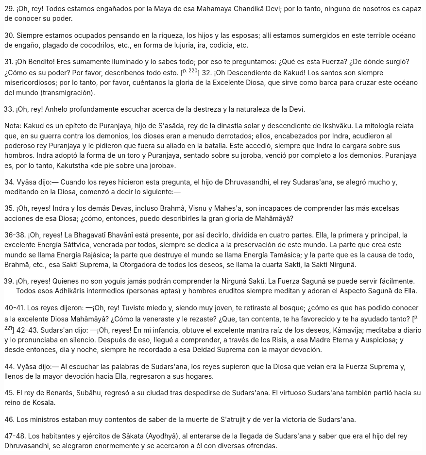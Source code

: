 29\. ¡Oh, rey! Todos estamos engañados por la Maya de esa Mahamaya Chandikâ Devi; por lo tanto, ninguno de nosotros es capaz de conocer su poder.

30\. Siempre estamos ocupados pensando en la riqueza, los hijos y las esposas; allí estamos sumergidos en este terrible océano de engaño, plagado de cocodrilos, etc., en forma de lujuria, ira, codicia, etc.

31\. ¡Oh Bendito! Eres sumamente iluminado y lo sabes todo; por eso te preguntamos: ¿Qué es esta Fuerza? ¿De dónde surgió? ¿Cómo es su poder? Por favor, descríbenos todo esto. <span id="p220">[<sup><small>p. 220</small></sup>]</span> 32\. ¡Oh Descendiente de Kakud! Los santos son siempre misericordiosos; por lo tanto, por favor, cuéntanos la gloria de la Excelente Diosa, que sirve como barca para cruzar este océano del mundo (transmigración).

33. ¡Oh, rey! Anhelo profundamente escuchar acerca de la destreza y la naturaleza de la Devi.

Nota: Kakud es un epíteto de Puranjaya, hijo de S'asâda, rey de la dinastía solar y descendiente de Ikshvâku. La mitología relata que, en su guerra contra los demonios, los dioses eran a menudo derrotados; ellos, encabezados por Indra, acudieron al poderoso rey Puranjaya y le pidieron que fuera su aliado en la batalla. Este accedió, siempre que Indra lo cargara sobre sus hombros. Indra adoptó la forma de un toro y Puranjaya, sentado sobre su joroba, venció por completo a los demonios. Puranjaya es, por lo tanto, Kakutstha «de pie sobre una joroba».

34\. Vyâsa dijo:— Cuando los reyes hicieron esta pregunta, el hijo de Dhruvasandhi, el rey Sudaras'ana, se alegró mucho y, meditando en la Diosa, comenzó a decir lo siguiente:—

35\. ¡Oh, reyes! Indra y los demás Devas, incluso Brahmâ, Visnu y Mahes'a, son incapaces de comprender las más excelsas acciones de esa Diosa; ¿cómo, entonces, puedo describirles la gran gloria de Mahâmâyâ?

36-38. ¡Oh, reyes! La Bhagavatî Bhavânî está presente, por así decirlo, dividida en cuatro partes. Ella, la primera y principal, la excelente Energía Sáttvica, venerada por todos, siempre se dedica a la preservación de este mundo. La parte que crea este mundo se llama Energía Rajásica; la parte que destruye el mundo se llama Energía Tamásica; y la parte que es la causa de todo, Brahmâ, etc., esa Sakti Suprema, la Otorgadora de todos los deseos, se llama la cuarta Sakti, la Sakti Nirgunâ.

39. ¡Oh, reyes! Quienes no son yoguis jamás podrán comprender la Nirgunâ Sakti. La Fuerza Sagunâ se puede servir fácilmente. Todos esos Adhikâris intermedios (personas aptas) y hombres eruditos siempre meditan y adoran el Aspecto Sagunâ de Ella.

40-41. Los reyes dijeron: —¡Oh, rey! Tuviste miedo y, siendo muy joven, te retiraste al bosque; ¿cómo es que has podido conocer a la excelente Diosa Mahâmâyâ? ¿Cómo la veneraste y le rezaste? ¿Que, tan contenta, te ha favorecido y te ha ayudado tanto? <span id="p221">[<sup><small>p. 221</small></sup>]</span> 42-43. Sudars'an dijo: —¡Oh, reyes! En mi infancia, obtuve el excelente mantra raíz de los deseos, Kâmavîja; meditaba a diario y lo pronunciaba en silencio. Después de eso, llegué a comprender, a través de los Risis, a esa Madre Eterna y Auspiciosa; y desde entonces, día y noche, siempre he recordado a esa Deidad Suprema con la mayor devoción.

44\. Vyâsa dijo:— Al escuchar las palabras de Sudars'ana, los reyes supieron que la Diosa que veían era la Fuerza Suprema y, llenos de la mayor devoción hacia Ella, regresaron a sus hogares.

45\. El rey de Benarés, Subâhu, regresó a su ciudad tras despedirse de Sudars'ana. El virtuoso Sudars'ana también partió hacia su reino de Kosala.

46\. Los ministros estaban muy contentos de saber de la muerte de S'atrujit y de ver la victoria de Sudars'ana.

47-48. Los habitantes y ejércitos de Sâkata (Ayodhyâ), al enterarse de la llegada de Sudars'ana y saber que era el hijo del rey Dhruvasandhi, se alegraron enormemente y se acercaron a él con diversas ofrendas.
